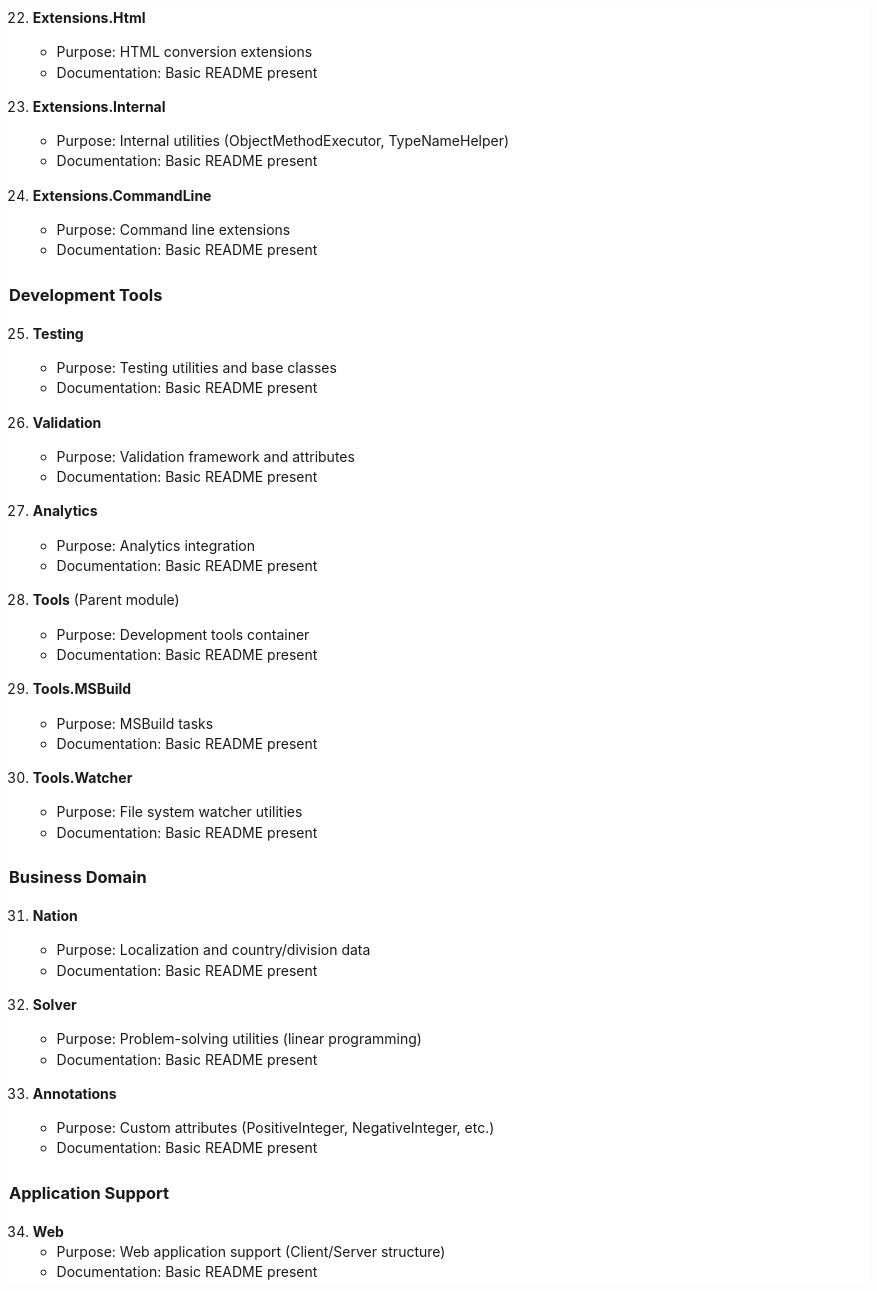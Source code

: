 22. **Extensions.Html**
	- Purpose: HTML conversion extensions
	- Documentation: Basic README present

23. **Extensions.Internal**
	- Purpose: Internal utilities (ObjectMethodExecutor, TypeNameHelper)
	- Documentation: Basic README present

24. **Extensions.CommandLine**
	- Purpose: Command line extensions
	- Documentation: Basic README present

### Development Tools

25. **Testing**
	- Purpose: Testing utilities and base classes
	- Documentation: Basic README present

26. **Validation**
	- Purpose: Validation framework and attributes
	- Documentation: Basic README present

27. **Analytics**
	- Purpose: Analytics integration
	- Documentation: Basic README present

28. **Tools** (Parent module)
	- Purpose: Development tools container
	- Documentation: Basic README present

29. **Tools.MSBuild**
	- Purpose: MSBuild tasks
	- Documentation: Basic README present

30. **Tools.Watcher**
	- Purpose: File system watcher utilities
	- Documentation: Basic README present

### Business Domain

31. **Nation**
	- Purpose: Localization and country/division data
	- Documentation: Basic README present

32. **Solver**
	- Purpose: Problem-solving utilities (linear programming)
	- Documentation: Basic README present

33. **Annotations**
	- Purpose: Custom attributes (PositiveInteger, NegativeInteger, etc.)
	- Documentation: Basic README present

### Application Support

34. **Web**
	- Purpose: Web application support (Client/Server structure)
	- Documentation: Basic README present
